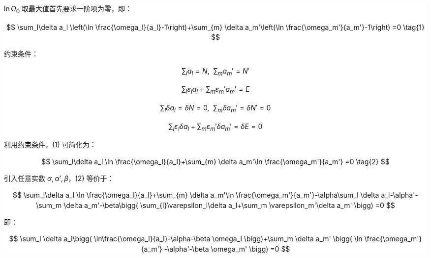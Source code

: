 $\ln \Omega_0$ 取最大值首先要求一阶项为零，即：

$$
\sum_l\delta a_l \left(\ln \frac{\omega_l}{a_l}-1\right)+\sum_{m} \delta a_m'\left(\ln \frac{\omega_m'}{a_m'}-1\right)
=0 \tag{1}
$$

约束条件：

$$
\sum_l a_l
=N,~~
\sum_m a_m'
=N'
$$

$$
\sum_l \varepsilon_l a_l+\sum_m \varepsilon_m'a_m'
=E
$$

$$
\sum_l \delta a_l
=\delta N
=0,~~
\sum_m \delta a_m'
=\delta N'
=0
$$

$$
\sum_{l}\varepsilon_l\delta a_l+\sum_m \varepsilon_m'\delta a_m'
=\delta E
=0
$$

利用约束条件，$(1)$ 可简化为：

$$
\sum_l\delta a_l \ln \frac{\omega_l}{a_l}+\sum_{m} \delta a_m'\ln \frac{\omega_m'}{a_m'}
=0 \tag{2}
$$

引入任意实数 $\alpha,\alpha',\beta$，$(2)$ 等价于：

$$
\sum_l\delta a_l \ln \frac{\omega_l}{a_l}+\sum_{m} \delta a_m'\ln \frac{\omega_m'}{a_m'}-\alpha\sum_l \delta a_l-\alpha'-\sum_m \delta a_m'-\beta\bigg( \sum_{l}\varepsilon_l\delta a_l+\sum_m \varepsilon_m'\delta a_m' \bigg) 
=0
$$

即：

$$
\sum_l \delta a_l\bigg( \ln\frac{\omega_l}{a_l}-\alpha-\beta \omega_l \bigg)+\sum_m \delta a_m' \bigg( \ln \frac{\omega_m'}{a_m'} -\alpha'-\beta \omega_m' \bigg)
=0  
$$
